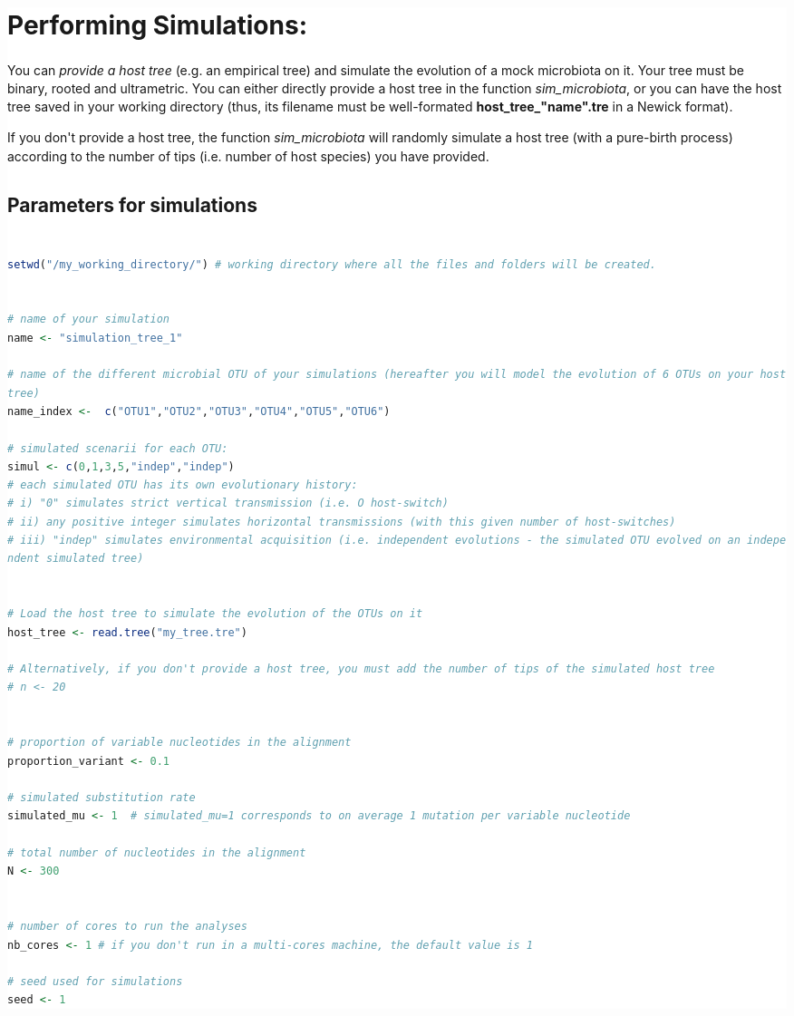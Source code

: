 # Performing Simulations:


You can *provide a host tree* (e.g. an empirical tree) and simulate the evolution of a mock microbiota on it. Your tree must be binary, rooted and ultrametric. You can either directly provide a host tree in the function *sim_microbiota*, or you can have the host tree saved in your working directory (thus, its filename must be well-formated **host_tree_"name".tre** in a Newick format).


If you don't provide a host tree, the function *sim_microbiota* will randomly simulate a host tree (with a pure-birth process) according to the number of tips (i.e. number of host species) you have provided. 





## Parameters for simulations

```r

setwd("/my_working_directory/") # working directory where all the files and folders will be created. 


# name of your simulation
name <- "simulation_tree_1" 

# name of the different microbial OTU of your simulations (hereafter you will model the evolution of 6 OTUs on your host tree)
name_index <-  c("OTU1","OTU2","OTU3","OTU4","OTU5","OTU6")  

# simulated scenarii for each OTU: 
simul <- c(0,1,3,5,"indep","indep")
# each simulated OTU has its own evolutionary history:
# i) "0" simulates strict vertical transmission (i.e. O host-switch)
# ii) any positive integer simulates horizontal transmissions (with this given number of host-switches)
# iii) "indep" simulates environmental acquisition (i.e. independent evolutions - the simulated OTU evolved on an independent simulated tree) 


# Load the host tree to simulate the evolution of the OTUs on it 
host_tree <- read.tree("my_tree.tre")

# Alternatively, if you don't provide a host tree, you must add the number of tips of the simulated host tree
# n <- 20  


# proportion of variable nucleotides in the alignment
proportion_variant <- 0.1 

# simulated substitution rate 
simulated_mu <- 1  # simulated_mu=1 corresponds to on average 1 mutation per variable nucleotide

# total number of nucleotides in the alignment 
N <- 300  


# number of cores to run the analyses
nb_cores <- 1 # if you don't run in a multi-cores machine, the default value is 1

# seed used for simulations 
seed <- 1 

```